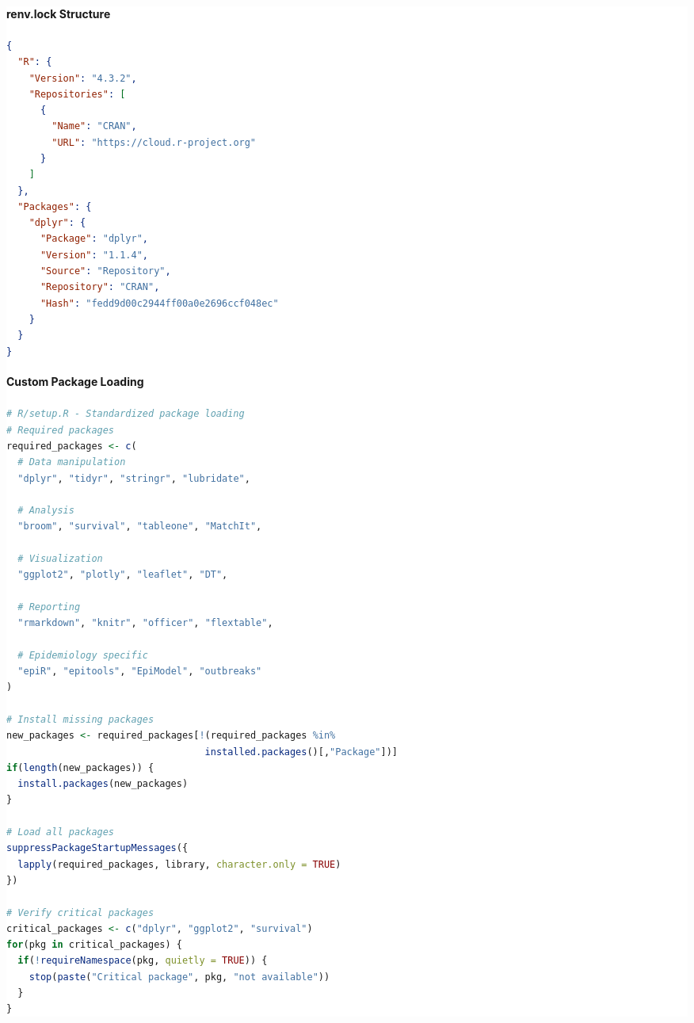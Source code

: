 #### renv.lock Structure
```json
{
  "R": {
    "Version": "4.3.2",
    "Repositories": [
      {
        "Name": "CRAN",
        "URL": "https://cloud.r-project.org"
      }
    ]
  },
  "Packages": {
    "dplyr": {
      "Package": "dplyr",
      "Version": "1.1.4",
      "Source": "Repository",
      "Repository": "CRAN",
      "Hash": "fedd9d00c2944ff00a0e2696ccf048ec"
    }
  }
}
```

#### Custom Package Loading
```r
# R/setup.R - Standardized package loading
# Required packages
required_packages <- c(
  # Data manipulation
  "dplyr", "tidyr", "stringr", "lubridate",
  
  # Analysis
  "broom", "survival", "tableone", "MatchIt",
  
  # Visualization
  "ggplot2", "plotly", "leaflet", "DT",
  
  # Reporting
  "rmarkdown", "knitr", "officer", "flextable",
  
  # Epidemiology specific
  "epiR", "epitools", "EpiModel", "outbreaks"
)

# Install missing packages
new_packages <- required_packages[!(required_packages %in% 
                                   installed.packages()[,"Package"])]
if(length(new_packages)) {
  install.packages(new_packages)
}

# Load all packages
suppressPackageStartupMessages({
  lapply(required_packages, library, character.only = TRUE)
})

# Verify critical packages
critical_packages <- c("dplyr", "ggplot2", "survival")
for(pkg in critical_packages) {
  if(!requireNamespace(pkg, quietly = TRUE)) {
    stop(paste("Critical package", pkg, "not available"))
  }
}
```